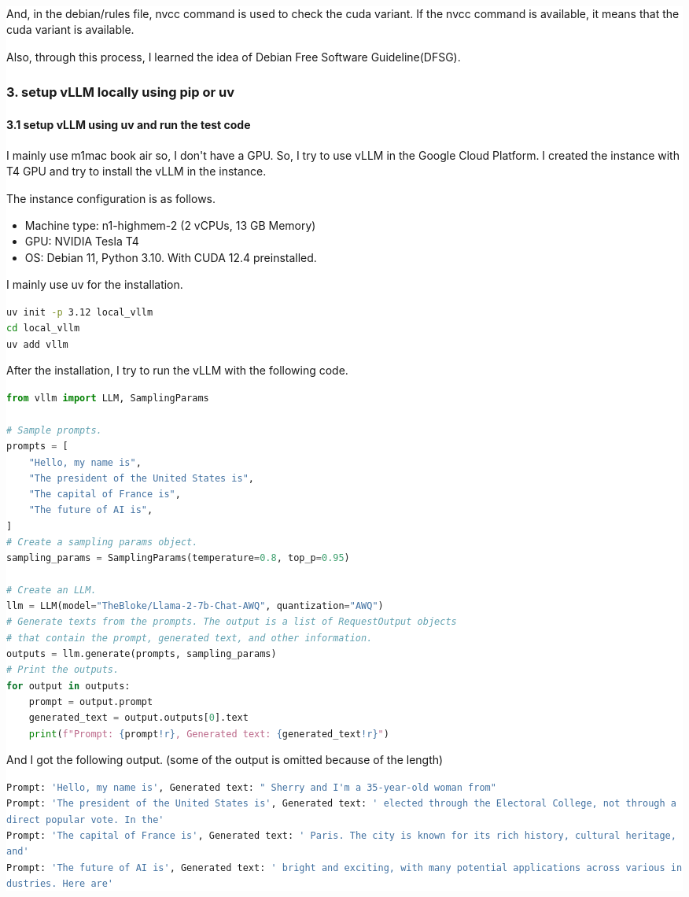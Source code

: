 And, in the debian/rules file, nvcc command is used to check the cuda variant. If the nvcc command is available, it means that the cuda variant is available.

Also, through this process, I learned the idea of Debian Free Software Guideline(DFSG). 

### 3. setup vLLM locally using pip or uv

#### 3.1 setup vLLM using uv and run the test code
I mainly use m1mac book air so, I don't have a GPU. So, I try to use vLLM in the Google Cloud Platform. I created the instance with T4 GPU and try to install the vLLM in the instance.

The instance configuration is as follows.
- Machine type: n1-highmem-2 (2 vCPUs, 13 GB Memory)
- GPU: NVIDIA Tesla T4
- OS: Debian 11, Python 3.10. With CUDA 12.4 preinstalled.

I mainly use uv for the installation. 
```bash
uv init -p 3.12 local_vllm
cd local_vllm
uv add vllm
```

After the installation, I try to run the vLLM with the following code.
```python
from vllm import LLM, SamplingParams

# Sample prompts.
prompts = [
    "Hello, my name is",
    "The president of the United States is",
    "The capital of France is",
    "The future of AI is",
]
# Create a sampling params object.
sampling_params = SamplingParams(temperature=0.8, top_p=0.95)

# Create an LLM.
llm = LLM(model="TheBloke/Llama-2-7b-Chat-AWQ", quantization="AWQ")
# Generate texts from the prompts. The output is a list of RequestOutput objects
# that contain the prompt, generated text, and other information.
outputs = llm.generate(prompts, sampling_params)
# Print the outputs.
for output in outputs:
    prompt = output.prompt
    generated_text = output.outputs[0].text
    print(f"Prompt: {prompt!r}, Generated text: {generated_text!r}")
```

And I got the following output. (some of the output is omitted because of the length)
```bash
Prompt: 'Hello, my name is', Generated text: " Sherry and I'm a 35-year-old woman from"
Prompt: 'The president of the United States is', Generated text: ' elected through the Electoral College, not through a direct popular vote. In the'
Prompt: 'The capital of France is', Generated text: ' Paris. The city is known for its rich history, cultural heritage, and'
Prompt: 'The future of AI is', Generated text: ' bright and exciting, with many potential applications across various industries. Here are'
```
